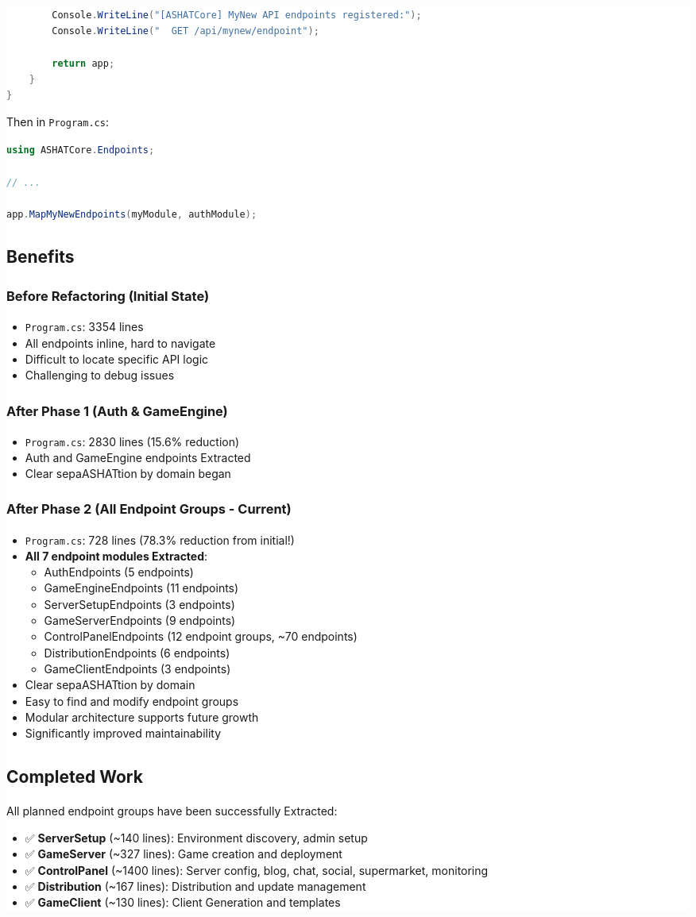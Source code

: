 ```csharp
        Console.WriteLine("[ASHATCore] MyNew API endpoints registered:");
        Console.WriteLine("  GET /api/mynew/endpoint");

        return app;
    }
}
```

Then in `Program.cs`:
```csharp
using ASHATCore.Endpoints;

// ...

app.MapMyNewEndpoints(myModule, authModule);
```

## Benefits

### Before Refactoring (Initial State)
- `Program.cs`: 3354 lines
- All endpoints inline, hard to navigate
- Difficult to locate specific API logic
- Challenging to debug issues

### After Phase 1 (Auth & GameEngine)
- `Program.cs`: 2830 lines (15.6% reduction)
- Auth and GameEngine endpoints Extracted
- Clear sepaASHATtion by domain began

### After Phase 2 (All Endpoint Groups - Current)
- `Program.cs`: 728 lines (78.3% reduction from initial!)
- **All 7 endpoint modules Extracted**:
  - AuthEndpoints (5 endpoints)
  - GameEngineEndpoints (11 endpoints)
  - ServerSetupEndpoints (3 endpoints)
  - GameServerEndpoints (9 endpoints)
  - ControlPanelEndpoints (12 endpoint groups, ~70 endpoints)
  - DistributionEndpoints (6 endpoints)
  - GameClientEndpoints (3 endpoints)
- Clear sepaASHATtion by domain
- Easy to find and modify endpoint groups
- Modular architecture supports future growth
- Significantly improved maintainability

## Completed Work

All planned endpoint groups have been successfully Extracted:
- ✅ **ServerSetup** (~140 lines): Environment discovery, admin setup
- ✅ **GameServer** (~327 lines): Game creation and deployment
- ✅ **ControlPanel** (~1400 lines): Server config, blog, chat, social, supermarket, monitoring
- ✅ **Distribution** (~167 lines): Distribution and update management
- ✅ **GameClient** (~130 lines): Client Generation and templates
